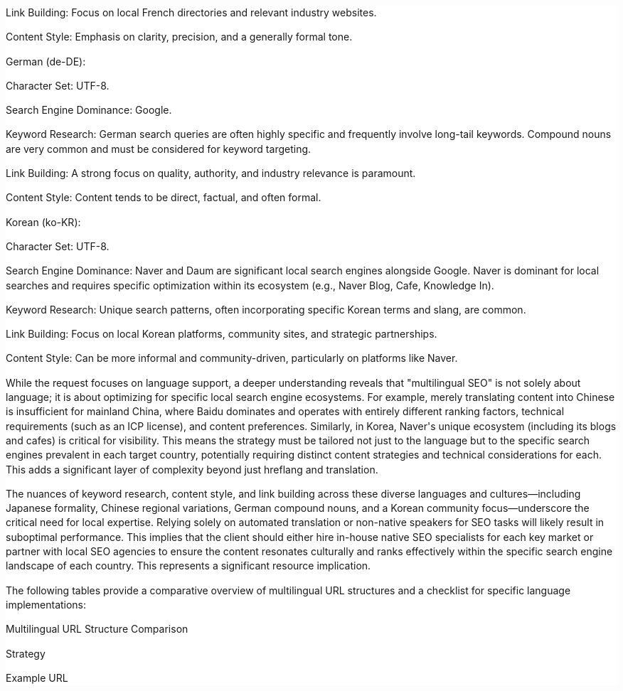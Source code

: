 Link Building: Focus on local French directories and relevant industry websites.

Content Style: Emphasis on clarity, precision, and a generally formal tone.

German (de-DE):

Character Set: UTF-8.

Search Engine Dominance: Google.

Keyword Research: German search queries are often highly specific and frequently involve long-tail keywords. Compound nouns are very common and must be considered for keyword targeting.

Link Building: A strong focus on quality, authority, and industry relevance is paramount.

Content Style: Content tends to be direct, factual, and often formal.

Korean (ko-KR):

Character Set: UTF-8.

Search Engine Dominance: Naver and Daum are significant local search engines alongside Google. Naver is dominant for local searches and requires specific optimization within its ecosystem (e.g., Naver Blog, Cafe, Knowledge In).

Keyword Research: Unique search patterns, often incorporating specific Korean terms and slang, are common.

Link Building: Focus on local Korean platforms, community sites, and strategic partnerships.

Content Style: Can be more informal and community-driven, particularly on platforms like Naver.

While the request focuses on language support, a deeper understanding reveals that "multilingual SEO" is not solely about language; it is about optimizing for specific local search engine ecosystems. For example, merely translating content into Chinese is insufficient for mainland China, where Baidu dominates and operates with entirely different ranking factors, technical requirements (such as an ICP license), and content preferences. Similarly, in Korea, Naver's unique ecosystem (including its blogs and cafes) is critical for visibility. This means the strategy must be tailored not just to the language but to the specific search engines prevalent in each target country, potentially requiring distinct content strategies and technical considerations for each. This adds a significant layer of complexity beyond just hreflang and translation.

The nuances of keyword research, content style, and link building across these diverse languages and cultures—including Japanese formality, Chinese regional variations, German compound nouns, and a Korean community focus—underscore the critical need for local expertise. Relying solely on automated translation or non-native speakers for SEO tasks will likely result in suboptimal performance. This implies that the client should either hire in-house native SEO specialists for each key market or partner with local SEO agencies to ensure the content resonates culturally and ranks effectively within the specific search engine landscape of each country. This represents a significant resource implication.

The following tables provide a comparative overview of multilingual URL structures and a checklist for specific language implementations:

Multilingual URL Structure Comparison

Strategy

Example URL
